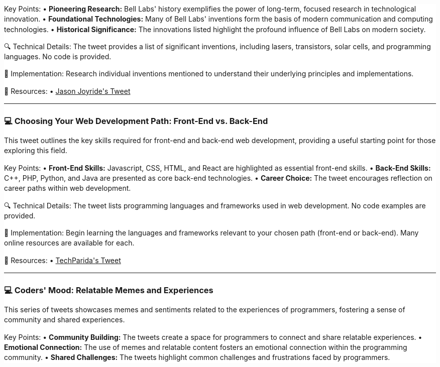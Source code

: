 Key Points:
• **Pioneering Research:** Bell Labs' history exemplifies the power of long-term, focused research in technological innovation.
• **Foundational Technologies:**  Many of Bell Labs' inventions form the basis of modern communication and computing technologies.
• **Historical Significance:** The innovations listed highlight the profound influence of Bell Labs on modern society.

🔍 Technical Details:
The tweet provides a list of significant inventions, including lasers, transistors, solar cells, and programming languages.  No code is provided.


🚀 Implementation:
Research individual inventions mentioned to understand their underlying principles and implementations.


🔗 Resources:
• [Jason Joyride's Tweet](https://x.com/jasonjoyride/status/1856087837348909409)


---

### 💻 Choosing Your Web Development Path: Front-End vs. Back-End

This tweet outlines the key skills required for front-end and back-end web development, providing a useful starting point for those exploring this field.

Key Points:
• **Front-End Skills:**  Javascript, CSS, HTML, and React are highlighted as essential front-end skills.
• **Back-End Skills:** C++, PHP, Python, and Java are presented as core back-end technologies.
• **Career Choice:** The tweet encourages reflection on career paths within web development.

🔍 Technical Details:
The tweet lists programming languages and frameworks used in web development. No code examples are provided.

🚀 Implementation:
Begin learning the languages and frameworks relevant to your chosen path (front-end or back-end).  Many online resources are available for each.

🔗 Resources:
• [TechParida's Tweet](https://x.com/TechParida/status/1313676061490597888)


---

### 💻 Coders' Mood: Relatable Memes and Experiences

This series of tweets showcases memes and sentiments related to the experiences of programmers, fostering a sense of community and shared experiences.


Key Points:
• **Community Building:** The tweets create a space for programmers to connect and share relatable experiences.
• **Emotional Connection:**  The use of memes and relatable content fosters an emotional connection within the programming community.
• **Shared Challenges:** The tweets highlight common challenges and frustrations faced by programmers.
